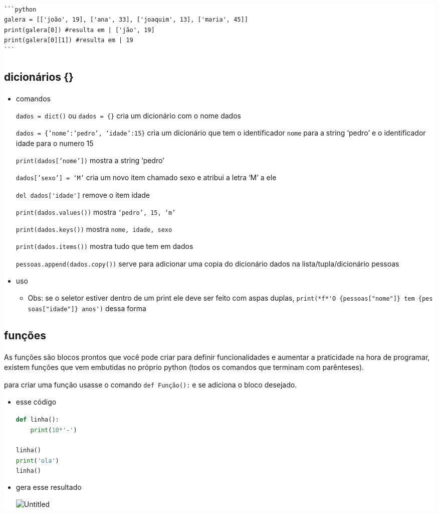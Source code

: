     ```python
    galera = [['joão', 19], ['ana', 33], ['joaquim', 13], ['maria', 45]]
    print(galera[0]) #resulta em | ['jão', 19]
    print(galera[0][1]) #resulta em | 19
    ```
    

## dicionários {}

- comandos
    
    `dados = dict()` ou `dados = {}` cria um dicionário com o nome dados
    
    `dados = {’nome’:’pedro’, ‘idade’:15}` cria um dicionário que tem o identificador `nome` para a string ‘pedro’ e o identificador idade para o numero 15
    
    `print(dados[’nome’])` mostra a string ‘pedro’
    
    `dados[’sexo’] = ‘M’` cria um novo item chamado sexo e atribui a letra ‘M’ a ele
    
    `del dados['idade']` remove o item idade
    
    `print(dados.values())` mostra `‘pedro’, 15, ‘m’`
    
    `print(dados.keys())` mostra `nome, idade, sexo`
    
    `print(dados.items())` mostra tudo que tem em dados
    
    `pessoas.append(dados.copy())` serve para adicionar uma copia do dicionário dados na lista/tupla/dicionário pessoas 
    
- uso
    - Obs: se o seletor estiver dentro de um print ele deve ser feito com aspas duplas, `print(*f*'O {pessoas["nome"]} tem {pessoas["idade"]} anos')` dessa forma

## funções

As funções são blocos prontos que você pode criar para definir funcionalidades e aumentar a praticidade na hora de programar, existem funções que vem embutidas no próprio python (todos os comandos que terminam com parênteses).

para criar uma função usasse o comando `def Função():` e se adiciona o bloco desejado.

- esse código
    
    ```python
    def linha():
        print(10*'-')
    
    linha()
    print('ola')
    linha()
    ```
    
- gera esse resultado
    
    ![Untitled](Minhas%20anotac%CC%A7o%CC%83es%20em%20python%2096b6d01cc65d43ed8bedec77562ef6df/Untitled%208.png)
    